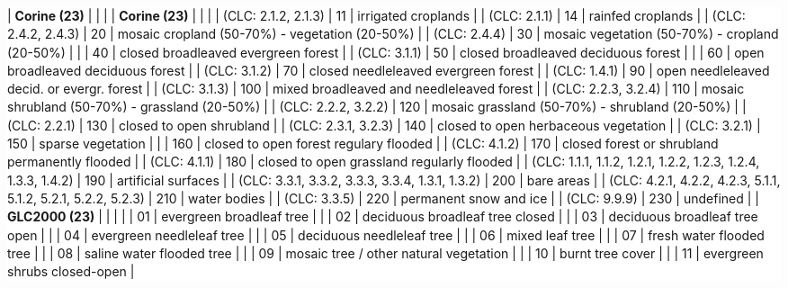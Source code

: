 | **Corine (23)**                                          |                     |                                                 |
| **Corine (23)**                                          |                     |                                                 |
| (CLC: 2.1.2, 2.1.3)                                           | 11                  | irrigated croplands                                   |
| (CLC: 2.1.1)                                                  | 14                  | rainfed croplands                                     |
| (CLC: 2.4.2, 2.4.3)                                           | 20                  | mosaic cropland (50-70%) - vegetation (20-50%)     |
| (CLC: 2.4.4)                                                  | 30                  | mosaic vegetation (50-70%) - cropland (20-50%)      |
|                                                               | 40                  | closed broadleaved evergreen forest                   |
| (CLC: 3.1.1)                                                  | 50                  | closed broadleaved deciduous forest                   |
|                                                               | 60                  | open broadleaved deciduous forest                     |
| (CLC: 3.1.2)                                                  | 70                  | closed needleleaved evergreen forest                  |
| (CLC: 1.4.1)                                                  | 90                  | open needleleaved decid. or evergr. forest            |
| (CLC: 3.1.3)                                                  | 100                 | mixed broadleaved and needleleaved forest             |
| (CLC: 2.2.3, 3.2.4)                                           | 110                 | mosaic shrubland (50-70%) - grassland (20-50%)      |
| (CLC: 2.2.2, 3.2.2)                                           | 120                 | mosaic grassland (50-70%) - shrubland (20-50%)      |
| (CLC: 2.2.1)                                                  | 130                 | closed to open shrubland                              |
| (CLC: 2.3.1, 3.2.3)                                           | 140                 | closed to open herbaceous vegetation                  |
| (CLC: 3.2.1)                                                  | 150                 | sparse vegetation                                     |
|                                                               | 160                 | closed to open forest regulary flooded                |
| (CLC: 4.1.2)                                                  | 170                 | closed forest or shrubland permanently flooded        |
| (CLC: 4.1.1)                                                  | 180                 | closed to open grassland regularly flooded            |
| (CLC: 1.1.1, 1.1.2, 1.2.1, 1.2.2, 1.2.3, 1.2.4, 1.3.3, 1.4.2) | 190                 | artificial surfaces                                   |
| (CLC: 3.3.1, 3.3.2, 3.3.3, 3.3.4, 1.3.1, 1.3.2)               | 200                 | bare areas                                            |
| (CLC: 4.2.1, 4.2.2, 4.2.3, 5.1.1, 5.1.2, 5.2.1, 5.2.2, 5.2.3) | 210                 | water bodies                                          |
| (CLC: 3.3.5)                                                  | 220                 | permanent snow and ice                                |
| (CLC: 9.9.9)                                                  | 230                 | undefined                                       |
| **GLC2000 (23)**                                         |                     |                                                 |
|                                                               | 01                  | evergreen broadleaf tree                              |
|                                                               | 02                  | deciduous broadleaf tree closed                       |
|                                                               | 03                  | deciduous broadleaf tree open                         |
|                                                               | 04                  | evergreen needleleaf tree                             |
|                                                               | 05                  | deciduous needleleaf tree                             |
|                                                               | 06                  | mixed leaf tree                                       |
|                                                               | 07                  | fresh water flooded tree                              |
|                                                               | 08                  | saline water flooded tree                             |
|                                                               | 09                  | mosaic tree / other natural vegetation                |
|                                                               | 10                  | burnt tree cover                                      |
|                                                               | 11                  | evergreen shrubs closed-open                          |
